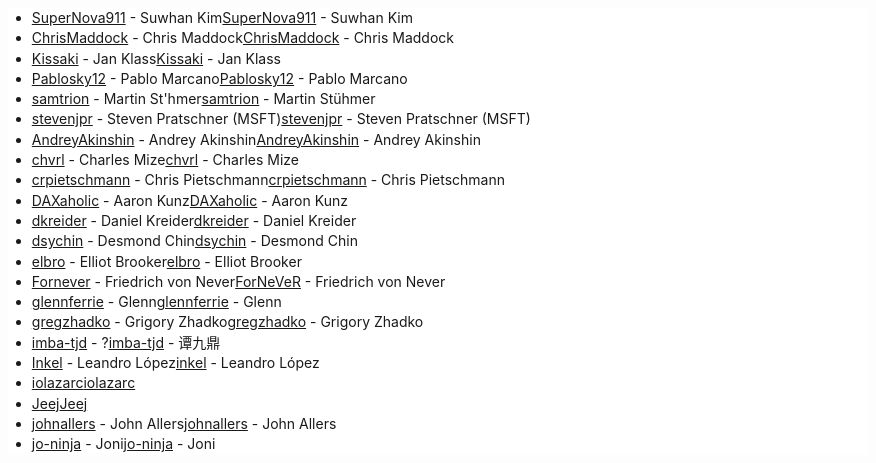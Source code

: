 - <span data-ttu-id="f3946-204">[SuperNova911](https://github.com/SuperNova911) - Suwhan Kim</span><span class="sxs-lookup"><span data-stu-id="f3946-204">[SuperNova911](https://github.com/SuperNova911)  - Suwhan Kim</span></span>
- <span data-ttu-id="f3946-205">[ChrisMaddock](https://github.com/ChrisMaddock) - Chris Maddock</span><span class="sxs-lookup"><span data-stu-id="f3946-205">[ChrisMaddock](https://github.com/ChrisMaddock)  - Chris Maddock</span></span>
- <span data-ttu-id="f3946-206">[Kissaki](https://github.com/Kissaki) - Jan Klass</span><span class="sxs-lookup"><span data-stu-id="f3946-206">[Kissaki](https://github.com/Kissaki)  - Jan Klass</span></span>
- <span data-ttu-id="f3946-207">[Pablosky12](https://github.com/Pablosky12) - Pablo Marcano</span><span class="sxs-lookup"><span data-stu-id="f3946-207">[Pablosky12](https://github.com/Pablosky12)  - Pablo Marcano</span></span>
- <span data-ttu-id="f3946-208">[samtrion](https://github.com/samtrion) - Martin St'hmer</span><span class="sxs-lookup"><span data-stu-id="f3946-208">[samtrion](https://github.com/samtrion)  - Martin Stühmer</span></span>
- <span data-ttu-id="f3946-209">[stevenjpr](https://github.com/stevenjpr) - Steven Pratschner (MSFT)</span><span class="sxs-lookup"><span data-stu-id="f3946-209">[stevenjpr](https://github.com/stevenjpr)  - Steven Pratschner (MSFT)</span></span>
- <span data-ttu-id="f3946-210">[AndreyAkinshin](https://github.com/AndreyAkinshin) - Andrey Akinshin</span><span class="sxs-lookup"><span data-stu-id="f3946-210">[AndreyAkinshin](https://github.com/AndreyAkinshin)  - Andrey Akinshin</span></span>
- <span data-ttu-id="f3946-211">[chvrl](https://github.com/chvrl) - Charles Mize</span><span class="sxs-lookup"><span data-stu-id="f3946-211">[chvrl](https://github.com/chvrl)  - Charles Mize</span></span>
- <span data-ttu-id="f3946-212">[crpietschmann](https://github.com/crpietschmann) - Chris Pietschmann</span><span class="sxs-lookup"><span data-stu-id="f3946-212">[crpietschmann](https://github.com/crpietschmann)  - Chris Pietschmann</span></span>
- <span data-ttu-id="f3946-213">[DAXaholic](https://github.com/DAXaholic) - Aaron Kunz</span><span class="sxs-lookup"><span data-stu-id="f3946-213">[DAXaholic](https://github.com/DAXaholic)  - Aaron Kunz</span></span>
- <span data-ttu-id="f3946-214">[dkreider](https://github.com/dkreider) - Daniel Kreider</span><span class="sxs-lookup"><span data-stu-id="f3946-214">[dkreider](https://github.com/dkreider)  - Daniel Kreider</span></span>
- <span data-ttu-id="f3946-215">[dsychin](https://github.com/dsychin) - Desmond Chin</span><span class="sxs-lookup"><span data-stu-id="f3946-215">[dsychin](https://github.com/dsychin)  - Desmond Chin</span></span>
- <span data-ttu-id="f3946-216">[elbro](https://github.com/elbro) - Elliot Brooker</span><span class="sxs-lookup"><span data-stu-id="f3946-216">[elbro](https://github.com/elbro)  - Elliot Brooker</span></span>
- <span data-ttu-id="f3946-217">[Fornever](https://github.com/ForNeVeR) - Friedrich von Never</span><span class="sxs-lookup"><span data-stu-id="f3946-217">[ForNeVeR](https://github.com/ForNeVeR)  - Friedrich von Never</span></span>
- <span data-ttu-id="f3946-218">[glennferrie](https://github.com/glennferrie) - Glenn</span><span class="sxs-lookup"><span data-stu-id="f3946-218">[glennferrie](https://github.com/glennferrie)  - Glenn</span></span>
- <span data-ttu-id="f3946-219">[gregzhadko](https://github.com/gregzhadko) - Grigory Zhadko</span><span class="sxs-lookup"><span data-stu-id="f3946-219">[gregzhadko](https://github.com/gregzhadko)  - Grigory Zhadko</span></span>
- <span data-ttu-id="f3946-220">[imba-tjd](https://github.com/imba-tjd) - ?</span><span class="sxs-lookup"><span data-stu-id="f3946-220">[imba-tjd](https://github.com/imba-tjd)  - 谭九鼎</span></span>
- <span data-ttu-id="f3946-221">[Inkel](https://github.com/inkel) - Leandro López</span><span class="sxs-lookup"><span data-stu-id="f3946-221">[inkel](https://github.com/inkel)  - Leandro López</span></span>
- [<span data-ttu-id="f3946-222">iolazarc</span><span class="sxs-lookup"><span data-stu-id="f3946-222">iolazarc</span></span>](https://github.com/iolazarc)
- [<span data-ttu-id="f3946-223">Jeej</span><span class="sxs-lookup"><span data-stu-id="f3946-223">Jeej</span></span>](https://github.com/Jeej)
- <span data-ttu-id="f3946-224">[johnallers](https://github.com/johnallers) - John Allers</span><span class="sxs-lookup"><span data-stu-id="f3946-224">[johnallers](https://github.com/johnallers)  - John Allers</span></span>
- <span data-ttu-id="f3946-225">[jo-ninja](https://github.com/jo-ninja) - Joni</span><span class="sxs-lookup"><span data-stu-id="f3946-225">[jo-ninja](https://github.com/jo-ninja)  - Joni</span></span>